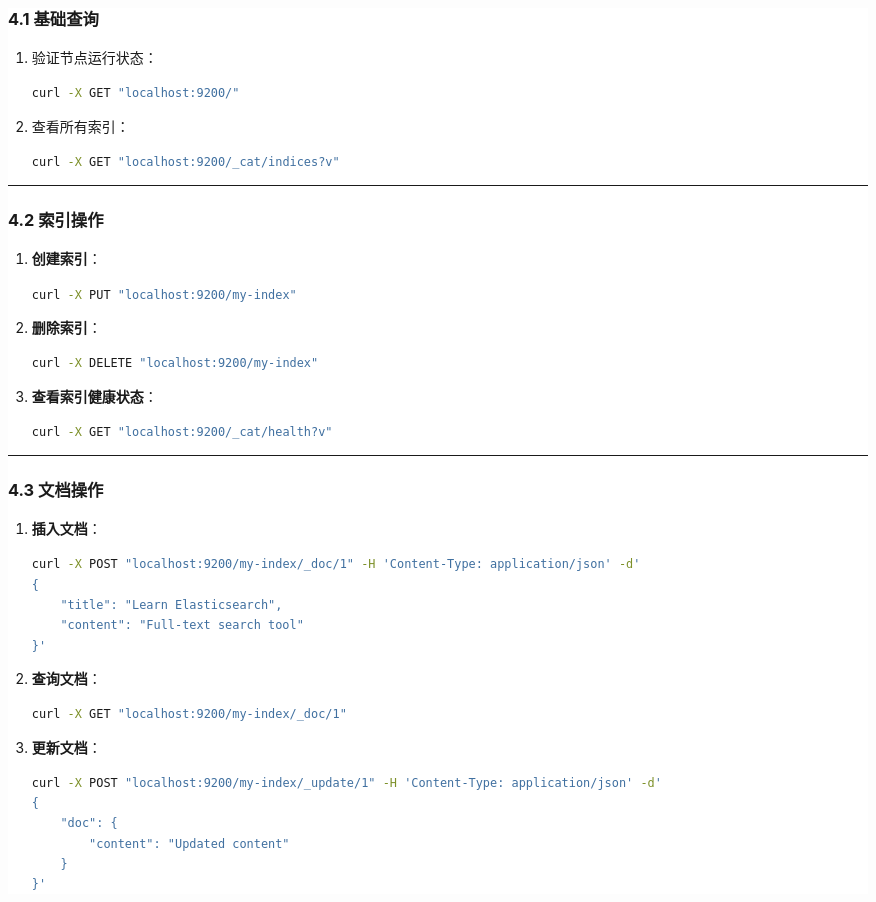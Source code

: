 ### 4.1 基础查询

1. 验证节点运行状态：
   ```bash
   curl -X GET "localhost:9200/"
   ```

2. 查看所有索引：
   ```bash
   curl -X GET "localhost:9200/_cat/indices?v"
   ```

---

### 4.2 索引操作

1. **创建索引**：
   ```bash
   curl -X PUT "localhost:9200/my-index"
   ```

2. **删除索引**：
   ```bash
   curl -X DELETE "localhost:9200/my-index"
   ```

3. **查看索引健康状态**：
   ```bash
   curl -X GET "localhost:9200/_cat/health?v"
   ```

---

### 4.3 文档操作

1. **插入文档**：
   ```bash
   curl -X POST "localhost:9200/my-index/_doc/1" -H 'Content-Type: application/json' -d'
   {
       "title": "Learn Elasticsearch",
       "content": "Full-text search tool"
   }'
   ```

2. **查询文档**：
   ```bash
   curl -X GET "localhost:9200/my-index/_doc/1"
   ```

3. **更新文档**：
   ```bash
   curl -X POST "localhost:9200/my-index/_update/1" -H 'Content-Type: application/json' -d'
   {
       "doc": {
           "content": "Updated content"
       }
   }'
   ```
